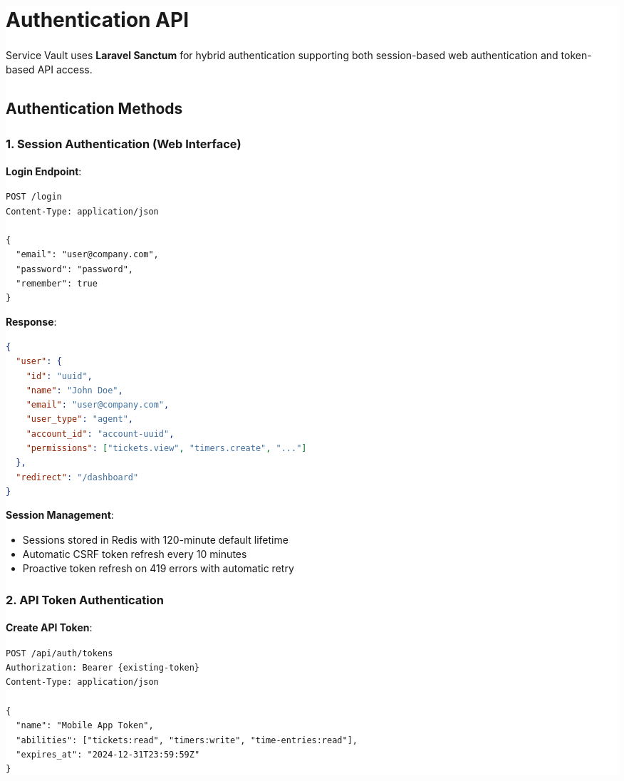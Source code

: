 # Authentication API

Service Vault uses **Laravel Sanctum** for hybrid authentication supporting both session-based web authentication and token-based API access.

## Authentication Methods

### 1. Session Authentication (Web Interface)

**Login Endpoint**:
```http
POST /login
Content-Type: application/json

{
  "email": "user@company.com",
  "password": "password",
  "remember": true
}
```

**Response**:
```json
{
  "user": {
    "id": "uuid",
    "name": "John Doe",
    "email": "user@company.com",
    "user_type": "agent",
    "account_id": "account-uuid",
    "permissions": ["tickets.view", "timers.create", "..."]
  },
  "redirect": "/dashboard"
}
```

**Session Management**:
- Sessions stored in Redis with 120-minute default lifetime
- Automatic CSRF token refresh every 10 minutes
- Proactive token refresh on 419 errors with automatic retry

### 2. API Token Authentication

**Create API Token**:
```http
POST /api/auth/tokens
Authorization: Bearer {existing-token}
Content-Type: application/json

{
  "name": "Mobile App Token",
  "abilities": ["tickets:read", "timers:write", "time-entries:read"],
  "expires_at": "2024-12-31T23:59:59Z"
}
```
